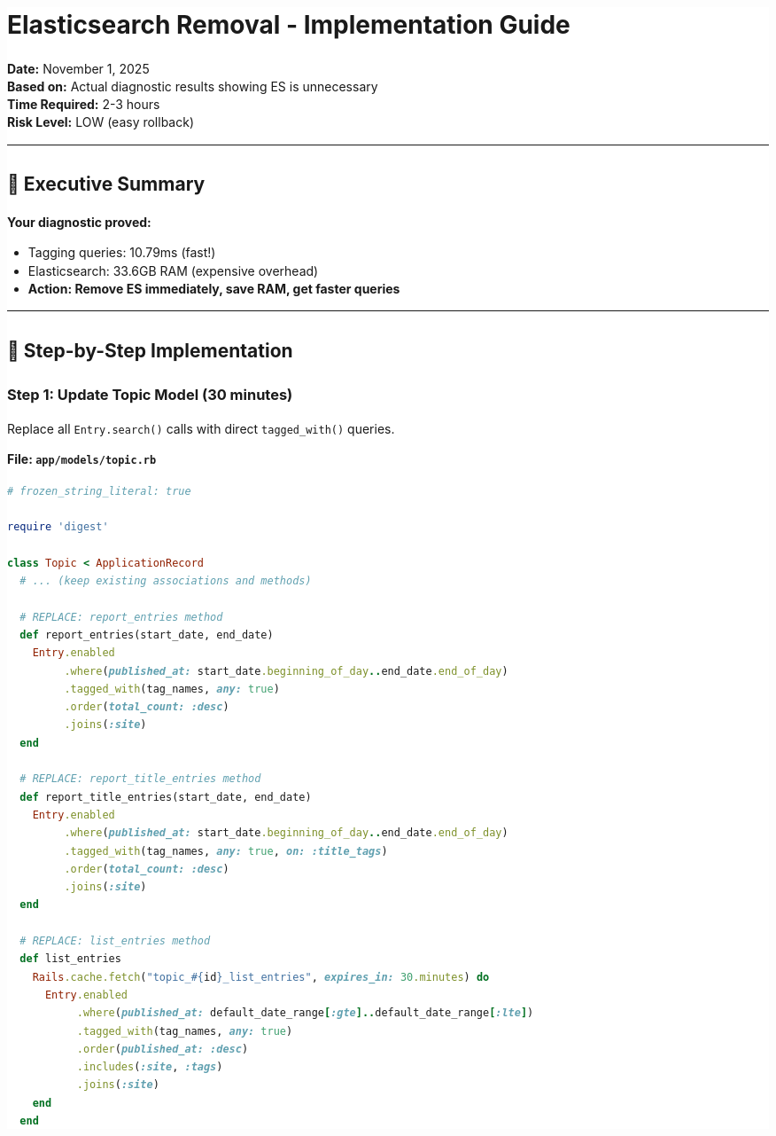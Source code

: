 # Elasticsearch Removal - Implementation Guide

**Date:** November 1, 2025  
**Based on:** Actual diagnostic results showing ES is unnecessary  
**Time Required:** 2-3 hours  
**Risk Level:** LOW (easy rollback)

---

## 🎯 Executive Summary

**Your diagnostic proved:**
- Tagging queries: 10.79ms (fast!)
- Elasticsearch: 33.6GB RAM (expensive overhead)
- **Action: Remove ES immediately, save RAM, get faster queries**

---

## 📝 Step-by-Step Implementation

### Step 1: Update Topic Model (30 minutes)

Replace all `Entry.search()` calls with direct `tagged_with()` queries.

**File: `app/models/topic.rb`**

```ruby
# frozen_string_literal: true

require 'digest'

class Topic < ApplicationRecord
  # ... (keep existing associations and methods)

  # REPLACE: report_entries method
  def report_entries(start_date, end_date)
    Entry.enabled
         .where(published_at: start_date.beginning_of_day..end_date.end_of_day)
         .tagged_with(tag_names, any: true)
         .order(total_count: :desc)
         .joins(:site)
  end

  # REPLACE: report_title_entries method
  def report_title_entries(start_date, end_date)
    Entry.enabled
         .where(published_at: start_date.beginning_of_day..end_date.end_of_day)
         .tagged_with(tag_names, any: true, on: :title_tags)
         .order(total_count: :desc)
         .joins(:site)
  end

  # REPLACE: list_entries method
  def list_entries
    Rails.cache.fetch("topic_#{id}_list_entries", expires_in: 30.minutes) do
      Entry.enabled
           .where(published_at: default_date_range[:gte]..default_date_range[:lte])
           .tagged_with(tag_names, any: true)
           .order(published_at: :desc)
           .includes(:site, :tags)
           .joins(:site)
    end
  end
```